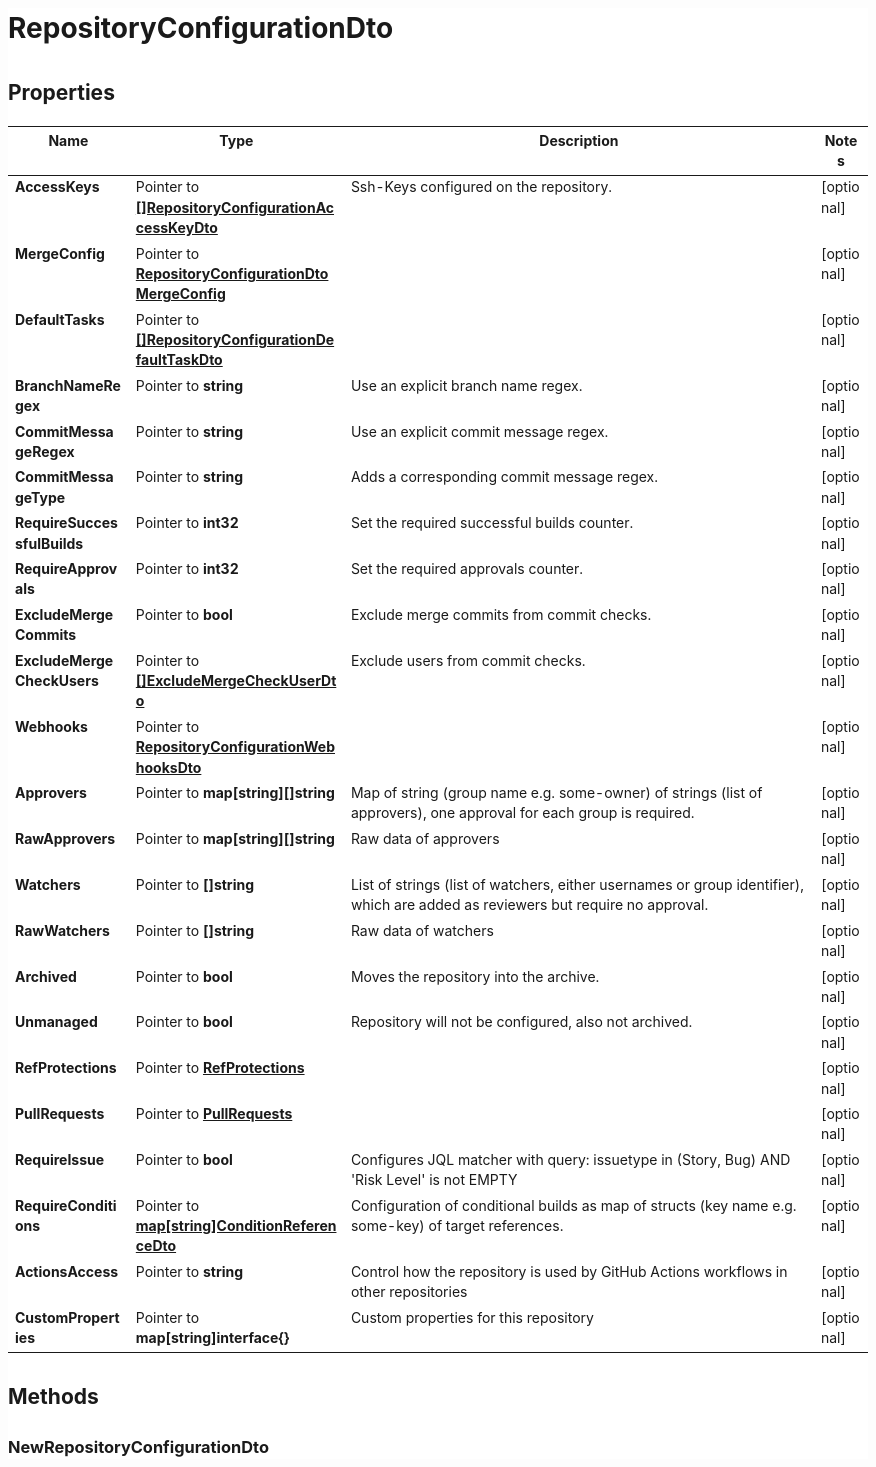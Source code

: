 # RepositoryConfigurationDto

## Properties

Name | Type | Description | Notes
------------ | ------------- | ------------- | -------------
**AccessKeys** | Pointer to [**[]RepositoryConfigurationAccessKeyDto**](RepositoryConfigurationAccessKeyDto.md) | Ssh-Keys configured on the repository. | [optional] 
**MergeConfig** | Pointer to [**RepositoryConfigurationDtoMergeConfig**](RepositoryConfigurationDtoMergeConfig.md) |  | [optional] 
**DefaultTasks** | Pointer to [**[]RepositoryConfigurationDefaultTaskDto**](RepositoryConfigurationDefaultTaskDto.md) |  | [optional] 
**BranchNameRegex** | Pointer to **string** | Use an explicit branch name regex. | [optional] 
**CommitMessageRegex** | Pointer to **string** | Use an explicit commit message regex. | [optional] 
**CommitMessageType** | Pointer to **string** | Adds a corresponding commit message regex. | [optional] 
**RequireSuccessfulBuilds** | Pointer to **int32** | Set the required successful builds counter. | [optional] 
**RequireApprovals** | Pointer to **int32** | Set the required approvals counter. | [optional] 
**ExcludeMergeCommits** | Pointer to **bool** | Exclude merge commits from commit checks. | [optional] 
**ExcludeMergeCheckUsers** | Pointer to [**[]ExcludeMergeCheckUserDto**](ExcludeMergeCheckUserDto.md) | Exclude users from commit checks. | [optional] 
**Webhooks** | Pointer to [**RepositoryConfigurationWebhooksDto**](RepositoryConfigurationWebhooksDto.md) |  | [optional] 
**Approvers** | Pointer to **map[string][]string** | Map of string (group name e.g. some-owner) of strings (list of approvers), one approval for each group is required. | [optional] 
**RawApprovers** | Pointer to **map[string][]string** | Raw data of approvers | [optional] 
**Watchers** | Pointer to **[]string** | List of strings (list of watchers, either usernames or group identifier), which are added as reviewers but require no approval. | [optional] 
**RawWatchers** | Pointer to **[]string** | Raw data of watchers | [optional] 
**Archived** | Pointer to **bool** | Moves the repository into the archive. | [optional] 
**Unmanaged** | Pointer to **bool** | Repository will not be configured, also not archived. | [optional] 
**RefProtections** | Pointer to [**RefProtections**](RefProtections.md) |  | [optional] 
**PullRequests** | Pointer to [**PullRequests**](PullRequests.md) |  | [optional] 
**RequireIssue** | Pointer to **bool** | Configures JQL matcher with query: issuetype in (Story, Bug) AND &#39;Risk Level&#39; is not EMPTY | [optional] 
**RequireConditions** | Pointer to [**map[string]ConditionReferenceDto**](ConditionReferenceDto.md) | Configuration of conditional builds as map of structs (key name e.g. some-key) of target references. | [optional] 
**ActionsAccess** | Pointer to **string** | Control how the repository is used by GitHub Actions workflows in other repositories | [optional] 
**CustomProperties** | Pointer to **map[string]interface{}** | Custom properties for this repository | [optional] 

## Methods

### NewRepositoryConfigurationDto
